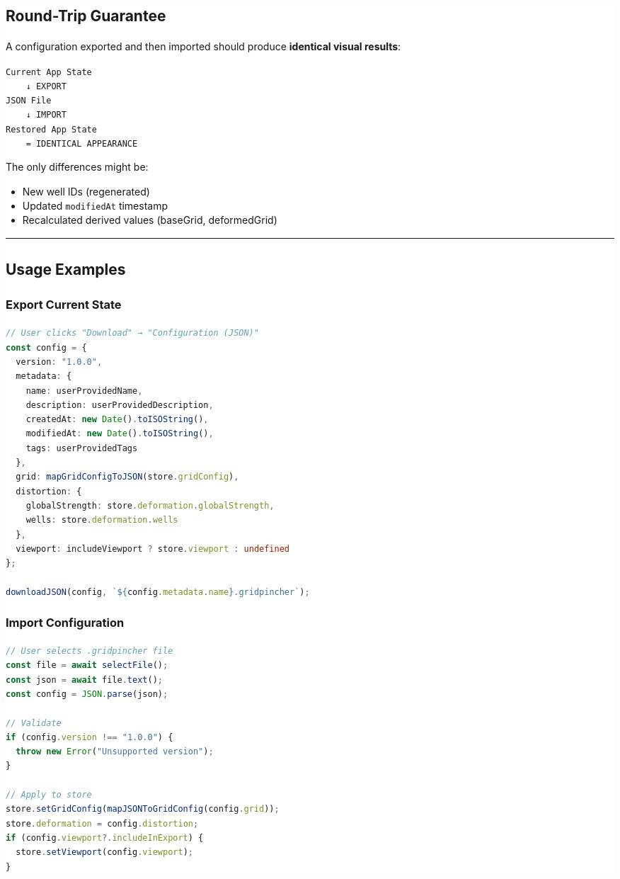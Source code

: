 
## Round-Trip Guarantee

A configuration exported and then imported should produce **identical visual results**:

```
Current App State 
    ↓ EXPORT
JSON File
    ↓ IMPORT
Restored App State
    = IDENTICAL APPEARANCE
```

The only differences might be:
- New well IDs (regenerated)
- Updated `modifiedAt` timestamp
- Recalculated derived values (baseGrid, deformedGrid)

---

## Usage Examples

### Export Current State
```typescript
// User clicks "Download" → "Configuration (JSON)"
const config = {
  version: "1.0.0",
  metadata: {
    name: userProvidedName,
    description: userProvidedDescription,
    createdAt: new Date().toISOString(),
    modifiedAt: new Date().toISOString(),
    tags: userProvidedTags
  },
  grid: mapGridConfigToJSON(store.gridConfig),
  distortion: {
    globalStrength: store.deformation.globalStrength,
    wells: store.deformation.wells
  },
  viewport: includeViewport ? store.viewport : undefined
};

downloadJSON(config, `${config.metadata.name}.gridpincher`);
```

### Import Configuration
```typescript
// User selects .gridpincher file
const file = await selectFile();
const json = await file.text();
const config = JSON.parse(json);

// Validate
if (config.version !== "1.0.0") {
  throw new Error("Unsupported version");
}

// Apply to store
store.setGridConfig(mapJSONToGridConfig(config.grid));
store.deformation = config.distortion;
if (config.viewport?.includeInExport) {
  store.setViewport(config.viewport);
}
```
